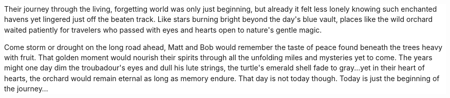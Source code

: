 Their journey through the living, forgetting world was only just beginning, but already it felt less lonely knowing such enchanted havens yet lingered just off the beaten track. Like stars burning bright beyond the day's blue vault, places like the wild orchard waited patiently for travelers who passed with eyes and hearts open to nature's gentle magic.

Come storm or drought on the long road ahead, Matt and Bob would remember the taste of peace found beneath the trees heavy with fruit. That golden moment would nourish their spirits through all the unfolding miles and mysteries yet to come. The years might one day dim the troubadour's eyes and dull his lute strings, the turtle's emerald shell fade to gray...yet in their heart of hearts, the orchard would remain eternal as long as memory endure. That day is not today though. Today is just the beginning of the journey…
